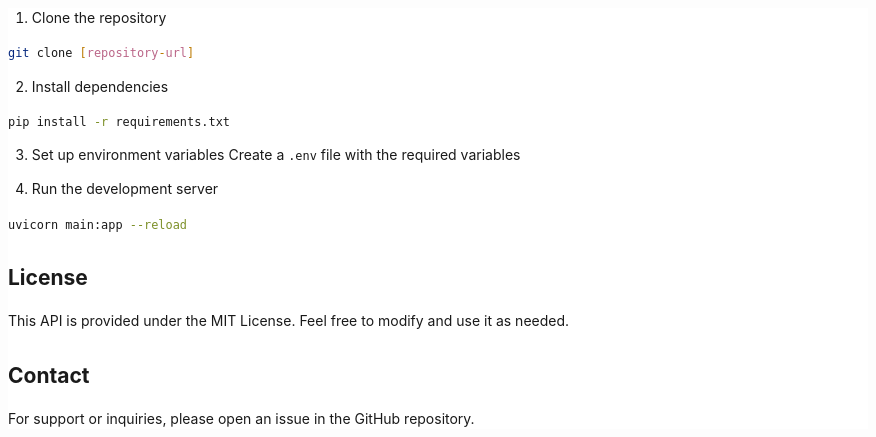 1. Clone the repository

```bash
git clone [repository-url]
```

2. Install dependencies

```bash
pip install -r requirements.txt
```

3. Set up environment variables
   Create a `.env` file with the required variables

4. Run the development server

```bash
uvicorn main:app --reload
```

## License

This API is provided under the MIT License. Feel free to modify and use it as needed.


## Contact

For support or inquiries, please open an issue in the GitHub repository.
